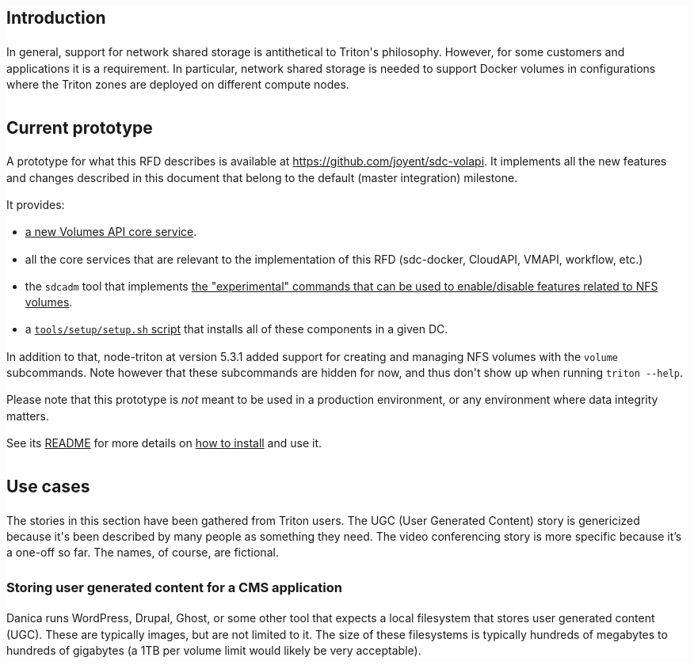 ## Introduction

In general, support for network shared storage is antithetical to Triton's
philosophy. However, for some customers and applications it is a requirement. In
particular, network shared storage is needed to support Docker volumes in
configurations where the Triton zones are deployed on different compute nodes.

## Current prototype

A prototype for what this RFD describes is available at
https://github.com/joyent/sdc-volapi. It implements all the new features and
changes described in this document that belong to the default (master
integration) milestone.

It provides:

* [a new Volumes API core service](#new-volapi-service-and-api).

* all the core services that are relevant to the implementation of this RFD
  (sdc-docker, CloudAPI, VMAPI, workflow, etc.)

* the `sdcadm` tool that implements [the "experimental" commands that can be
  used to enable/disable features related to NFS
  volumes](https://github.com/joyent/rfd/blob/master/rfd/0026/README.md#setting-up-a-triton-dc-to-support-nfs-volumes).

* a [`tools/setup/setup.sh`
  script](https://github.com/joyent/sdc-volapi/blob/master/tools/setup/setup.sh)
  that installs all of these components in a given DC.

In addition to that, node-triton at version 5.3.1 added support for creating and
managing NFS volumes with the `volume` subcommands. Note however that these
subcommands are hidden for now, and thus don't show up when running `triton --help`.

Please note that this prototype is _not_ meant to be used in a production
environment, or any environment where data integrity matters.

See its [README](https://github.com/joyent/sdc-volapi/blob/master/README.md) for
more details on [how to
install](https://github.com/joyent/sdc-volapi/blob/master/README.md#installation)
and use it.

## Use cases

The stories in this section have been gathered from Triton users. The UGC
(User Generated Content) story is genericized because it's been described by
many people as something they need. The video conferencing story is more
specific because it’s a one-off so far. The names, of course, are fictional.

### Storing user generated content for a CMS application

Danica runs WordPress, Drupal, Ghost, or some other tool that expects a local
filesystem that stores user generated content (UGC). These are typically
images, but are not limited to it. The size of these filesystems is typically
hundreds of megabytes to hundreds of gigabytes (a 1TB per volume limit would
likely be very acceptable).
